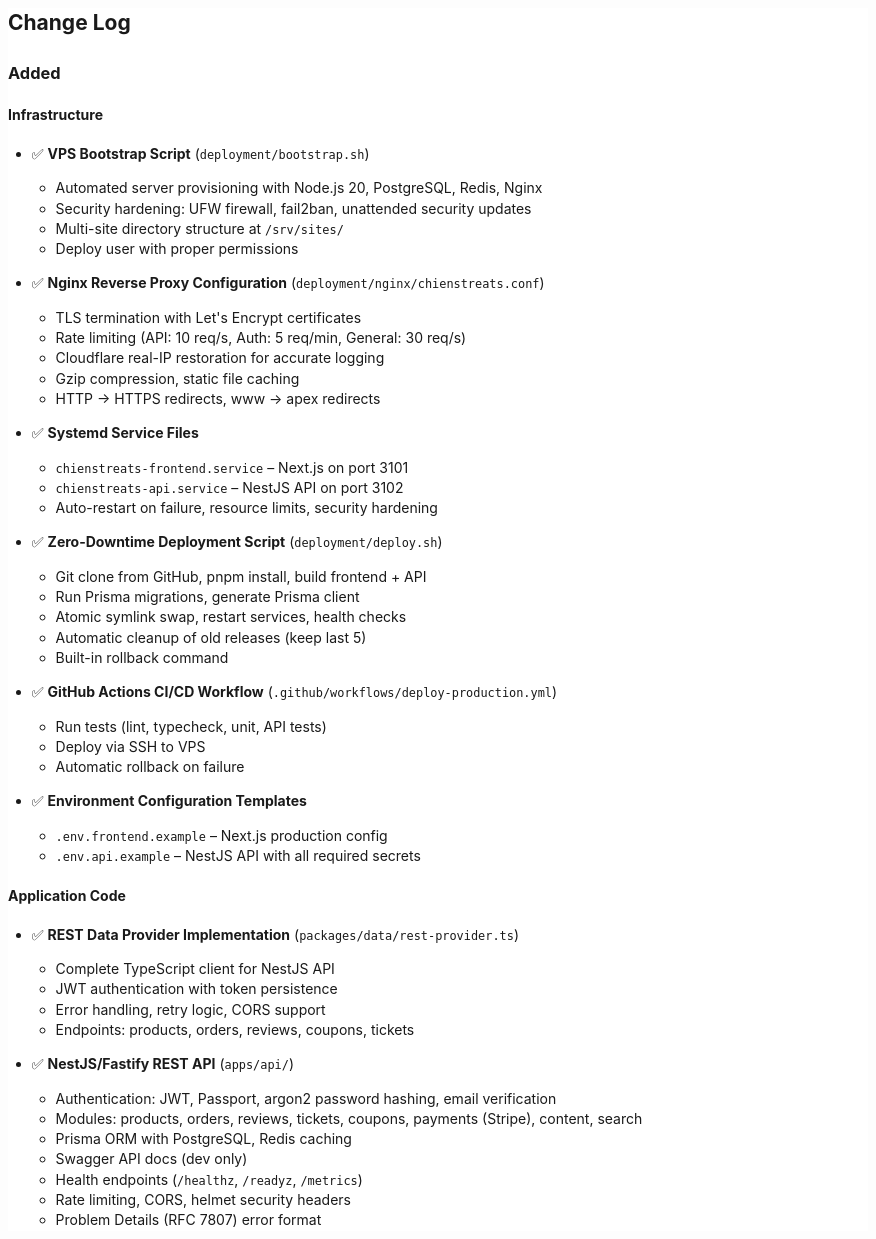 
## Change Log

### Added

#### Infrastructure
- ✅ **VPS Bootstrap Script** (`deployment/bootstrap.sh`)
  - Automated server provisioning with Node.js 20, PostgreSQL, Redis, Nginx
  - Security hardening: UFW firewall, fail2ban, unattended security updates
  - Multi-site directory structure at `/srv/sites/`
  - Deploy user with proper permissions

- ✅ **Nginx Reverse Proxy Configuration** (`deployment/nginx/chienstreats.conf`)
  - TLS termination with Let's Encrypt certificates
  - Rate limiting (API: 10 req/s, Auth: 5 req/min, General: 30 req/s)
  - Cloudflare real-IP restoration for accurate logging
  - Gzip compression, static file caching
  - HTTP → HTTPS redirects, www → apex redirects

- ✅ **Systemd Service Files**
  - `chienstreats-frontend.service` – Next.js on port 3101
  - `chienstreats-api.service` – NestJS API on port 3102
  - Auto-restart on failure, resource limits, security hardening

- ✅ **Zero-Downtime Deployment Script** (`deployment/deploy.sh`)
  - Git clone from GitHub, pnpm install, build frontend + API
  - Run Prisma migrations, generate Prisma client
  - Atomic symlink swap, restart services, health checks
  - Automatic cleanup of old releases (keep last 5)
  - Built-in rollback command

- ✅ **GitHub Actions CI/CD Workflow** (`.github/workflows/deploy-production.yml`)
  - Run tests (lint, typecheck, unit, API tests)
  - Deploy via SSH to VPS
  - Automatic rollback on failure

- ✅ **Environment Configuration Templates**
  - `.env.frontend.example` – Next.js production config
  - `.env.api.example` – NestJS API with all required secrets

#### Application Code

- ✅ **REST Data Provider Implementation** (`packages/data/rest-provider.ts`)
  - Complete TypeScript client for NestJS API
  - JWT authentication with token persistence
  - Error handling, retry logic, CORS support
  - Endpoints: products, orders, reviews, coupons, tickets

- ✅ **NestJS/Fastify REST API** (`apps/api/`)
  - Authentication: JWT, Passport, argon2 password hashing, email verification
  - Modules: products, orders, reviews, tickets, coupons, payments (Stripe), content, search
  - Prisma ORM with PostgreSQL, Redis caching
  - Swagger API docs (dev only)
  - Health endpoints (`/healthz`, `/readyz`, `/metrics`)
  - Rate limiting, CORS, helmet security headers
  - Problem Details (RFC 7807) error format

